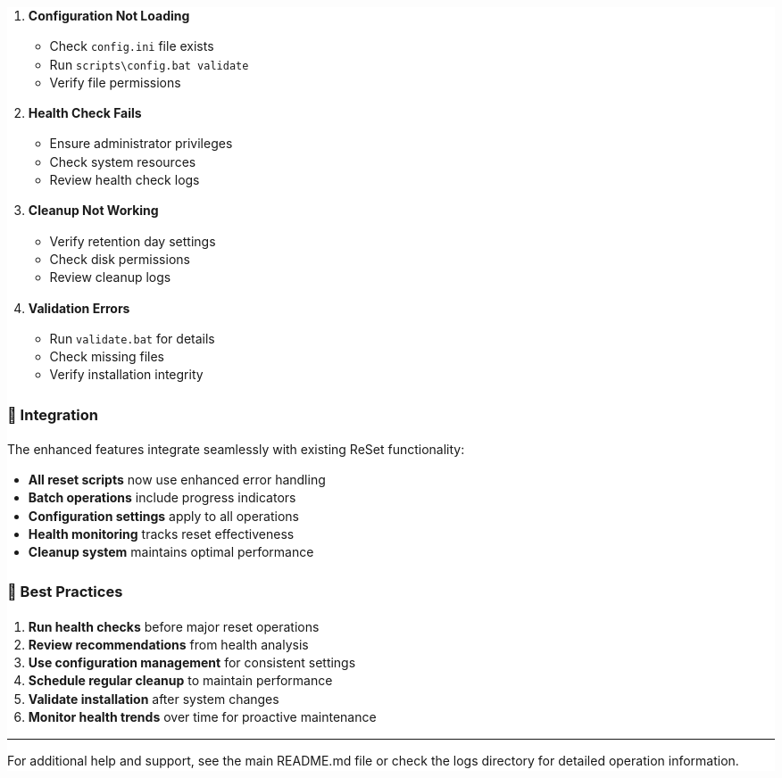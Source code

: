 1. **Configuration Not Loading**
   - Check `config.ini` file exists
   - Run `scripts\config.bat validate`
   - Verify file permissions

2. **Health Check Fails**
   - Ensure administrator privileges
   - Check system resources
   - Review health check logs

3. **Cleanup Not Working**
   - Verify retention day settings
   - Check disk permissions
   - Review cleanup logs

4. **Validation Errors**
   - Run `validate.bat` for details
   - Check missing files
   - Verify installation integrity

### 🔗 Integration

The enhanced features integrate seamlessly with existing ReSet functionality:

- **All reset scripts** now use enhanced error handling
- **Batch operations** include progress indicators  
- **Configuration settings** apply to all operations
- **Health monitoring** tracks reset effectiveness
- **Cleanup system** maintains optimal performance

### 📝 Best Practices

1. **Run health checks** before major reset operations
2. **Review recommendations** from health analysis
3. **Use configuration management** for consistent settings
4. **Schedule regular cleanup** to maintain performance
5. **Validate installation** after system changes
6. **Monitor health trends** over time for proactive maintenance

---

For additional help and support, see the main README.md file or check the logs directory for detailed operation information.